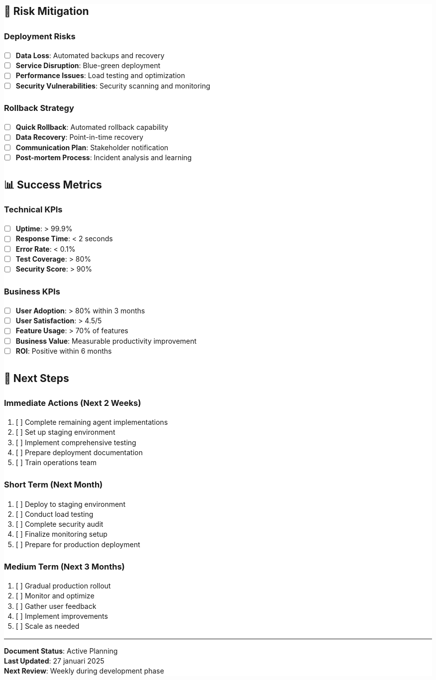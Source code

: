 ## 🚨 Risk Mitigation

### Deployment Risks
- [ ] **Data Loss**: Automated backups and recovery
- [ ] **Service Disruption**: Blue-green deployment
- [ ] **Performance Issues**: Load testing and optimization
- [ ] **Security Vulnerabilities**: Security scanning and monitoring

### Rollback Strategy
- [ ] **Quick Rollback**: Automated rollback capability
- [ ] **Data Recovery**: Point-in-time recovery
- [ ] **Communication Plan**: Stakeholder notification
- [ ] **Post-mortem Process**: Incident analysis and learning

## 📊 Success Metrics

### Technical KPIs
- [ ] **Uptime**: > 99.9%
- [ ] **Response Time**: < 2 seconds
- [ ] **Error Rate**: < 0.1%
- [ ] **Test Coverage**: > 80%
- [ ] **Security Score**: > 90%

### Business KPIs
- [ ] **User Adoption**: > 80% within 3 months
- [ ] **User Satisfaction**: > 4.5/5
- [ ] **Feature Usage**: > 70% of features
- [ ] **Business Value**: Measurable productivity improvement
- [ ] **ROI**: Positive within 6 months

## 🎯 Next Steps

### Immediate Actions (Next 2 Weeks)
1. [ ] Complete remaining agent implementations
2. [ ] Set up staging environment
3. [ ] Implement comprehensive testing
4. [ ] Prepare deployment documentation
5. [ ] Train operations team

### Short Term (Next Month)
1. [ ] Deploy to staging environment
2. [ ] Conduct load testing
3. [ ] Complete security audit
4. [ ] Finalize monitoring setup
5. [ ] Prepare for production deployment

### Medium Term (Next 3 Months)
1. [ ] Gradual production rollout
2. [ ] Monitor and optimize
3. [ ] Gather user feedback
4. [ ] Implement improvements
5. [ ] Scale as needed

---

**Document Status**: Active Planning  
**Last Updated**: 27 januari 2025  
**Next Review**: Weekly during development phase 